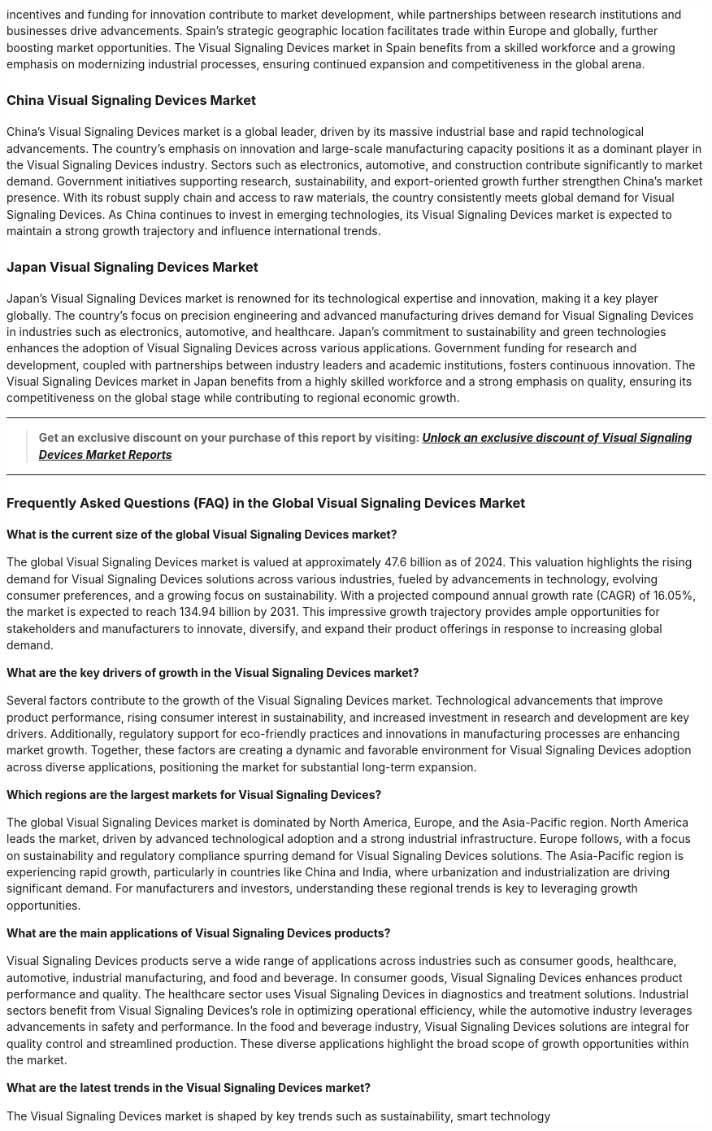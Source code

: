 incentives and funding for innovation contribute to market development, while partnerships between research institutions and businesses drive advancements. Spain&rsquo;s strategic geographic location facilitates trade within Europe and globally, further boosting market opportunities. The Visual Signaling Devices market in Spain benefits from a skilled workforce and a growing emphasis on modernizing industrial processes, ensuring continued expansion and competitiveness in the global arena.</p><h3>China Visual Signaling Devices Market</h3><p>China&rsquo;s Visual Signaling Devices market is a global leader, driven by its massive industrial base and rapid technological advancements. The country&rsquo;s emphasis on innovation and large-scale manufacturing capacity positions it as a dominant player in the Visual Signaling Devices industry. Sectors such as electronics, automotive, and construction contribute significantly to market demand. Government initiatives supporting research, sustainability, and export-oriented growth further strengthen China&rsquo;s market presence. With its robust supply chain and access to raw materials, the country consistently meets global demand for Visual Signaling Devices. As China continues to invest in emerging technologies, its Visual Signaling Devices market is expected to maintain a strong growth trajectory and influence international trends.</p><h3>Japan Visual Signaling Devices Market</h3><p>Japan&rsquo;s Visual Signaling Devices market is renowned for its technological expertise and innovation, making it a key player globally. The country&rsquo;s focus on precision engineering and advanced manufacturing drives demand for Visual Signaling Devices in industries such as electronics, automotive, and healthcare. Japan&rsquo;s commitment to sustainability and green technologies enhances the adoption of Visual Signaling Devices across various applications. Government funding for research and development, coupled with partnerships between industry leaders and academic institutions, fosters continuous innovation. The Visual Signaling Devices market in Japan benefits from a highly skilled workforce and a strong emphasis on quality, ensuring its competitiveness on the global stage while contributing to regional economic growth.</p><hr /><blockquote><p><strong>Get an exclusive discount on your purchase of this report by visiting: <em><a href="://marketresearchpulse.com/ask-for-discount/68146?utm_source=Github&amp;utm_medium=025">Unlock an exclusive discount of Visual Signaling Devices Market Reports</a></em>&nbsp;</strong></p></blockquote><hr /><h3>Frequently Asked Questions (FAQ) in the Global Visual Signaling Devices Market</h3><p><strong>What is the current size of the global Visual Signaling Devices market?</strong></p><p>The global Visual Signaling Devices market is valued at approximately 47.6 billion as of 2024. This valuation highlights the rising demand for Visual Signaling Devices solutions across various industries, fueled by advancements in technology, evolving consumer preferences, and a growing focus on sustainability. With a projected compound annual growth rate (CAGR) of 16.05%, the market is expected to reach 134.94 billion by 2031. This impressive growth trajectory provides ample opportunities for stakeholders and manufacturers to innovate, diversify, and expand their product offerings in response to increasing global demand.</p><p><strong>What are the key drivers of growth in the Visual Signaling Devices market?</strong></p><p>Several factors contribute to the growth of the Visual Signaling Devices market. Technological advancements that improve product performance, rising consumer interest in sustainability, and increased investment in research and development are key drivers. Additionally, regulatory support for eco-friendly practices and innovations in manufacturing processes are enhancing market growth. Together, these factors are creating a dynamic and favorable environment for Visual Signaling Devices adoption across diverse applications, positioning the market for substantial long-term expansion.</p><p><strong>Which regions are the largest markets for Visual Signaling Devices?</strong></p><p>The global Visual Signaling Devices market is dominated by North America, Europe, and the Asia-Pacific region. North America leads the market, driven by advanced technological adoption and a strong industrial infrastructure. Europe follows, with a focus on sustainability and regulatory compliance spurring demand for Visual Signaling Devices solutions. The Asia-Pacific region is experiencing rapid growth, particularly in countries like China and India, where urbanization and industrialization are driving significant demand. For manufacturers and investors, understanding these regional trends is key to leveraging growth opportunities.</p><p><strong>What are the main applications of Visual Signaling Devices products?</strong></p><p>Visual Signaling Devices products serve a wide range of applications across industries such as consumer goods, healthcare, automotive, industrial manufacturing, and food and beverage. In consumer goods, Visual Signaling Devices enhances product performance and quality. The healthcare sector uses Visual Signaling Devices in diagnostics and treatment solutions. Industrial sectors benefit from Visual Signaling Devices&rsquo;s role in optimizing operational efficiency, while the automotive industry leverages advancements in safety and performance. In the food and beverage industry, Visual Signaling Devices solutions are integral for quality control and streamlined production. These diverse applications highlight the broad scope of growth opportunities within the market.</p><p><strong>What are the latest trends in the Visual Signaling Devices market?</strong></p><p>The Visual Signaling Devices market is shaped by key trends such as sustainability, smart technology